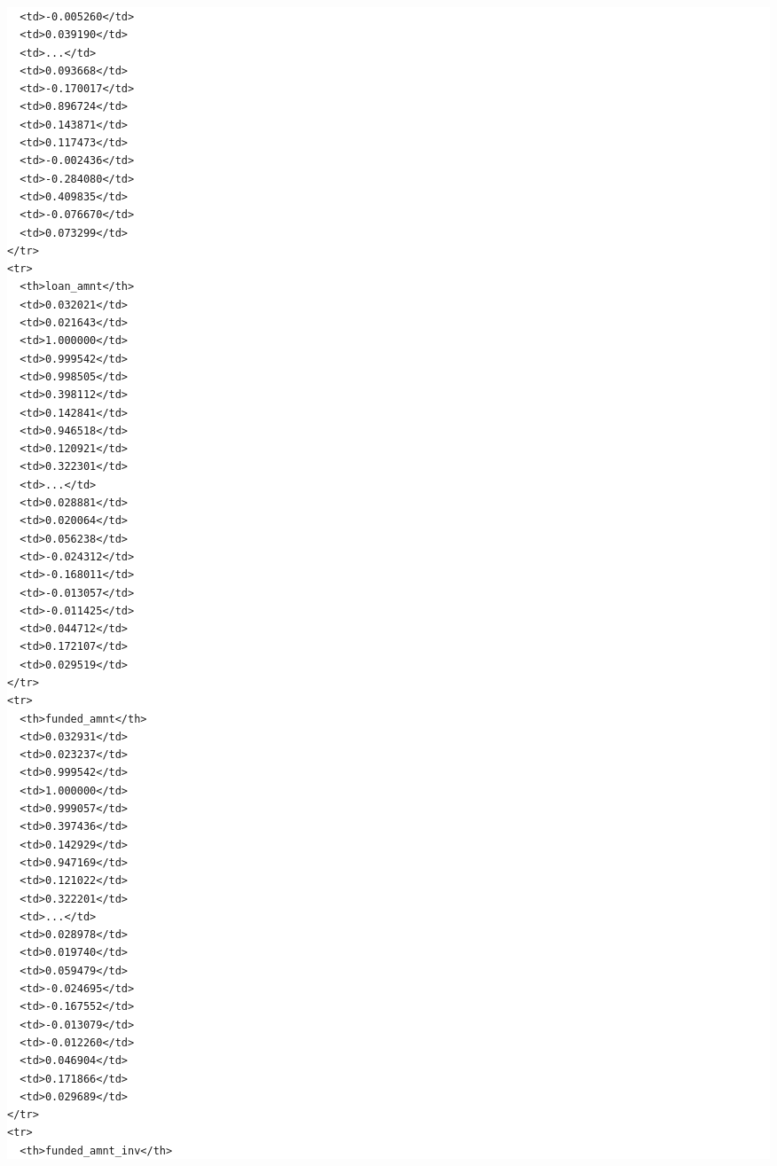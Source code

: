       <td>-0.005260</td>
      <td>0.039190</td>
      <td>...</td>
      <td>0.093668</td>
      <td>-0.170017</td>
      <td>0.896724</td>
      <td>0.143871</td>
      <td>0.117473</td>
      <td>-0.002436</td>
      <td>-0.284080</td>
      <td>0.409835</td>
      <td>-0.076670</td>
      <td>0.073299</td>
    </tr>
    <tr>
      <th>loan_amnt</th>
      <td>0.032021</td>
      <td>0.021643</td>
      <td>1.000000</td>
      <td>0.999542</td>
      <td>0.998505</td>
      <td>0.398112</td>
      <td>0.142841</td>
      <td>0.946518</td>
      <td>0.120921</td>
      <td>0.322301</td>
      <td>...</td>
      <td>0.028881</td>
      <td>0.020064</td>
      <td>0.056238</td>
      <td>-0.024312</td>
      <td>-0.168011</td>
      <td>-0.013057</td>
      <td>-0.011425</td>
      <td>0.044712</td>
      <td>0.172107</td>
      <td>0.029519</td>
    </tr>
    <tr>
      <th>funded_amnt</th>
      <td>0.032931</td>
      <td>0.023237</td>
      <td>0.999542</td>
      <td>1.000000</td>
      <td>0.999057</td>
      <td>0.397436</td>
      <td>0.142929</td>
      <td>0.947169</td>
      <td>0.121022</td>
      <td>0.322201</td>
      <td>...</td>
      <td>0.028978</td>
      <td>0.019740</td>
      <td>0.059479</td>
      <td>-0.024695</td>
      <td>-0.167552</td>
      <td>-0.013079</td>
      <td>-0.012260</td>
      <td>0.046904</td>
      <td>0.171866</td>
      <td>0.029689</td>
    </tr>
    <tr>
      <th>funded_amnt_inv</th>